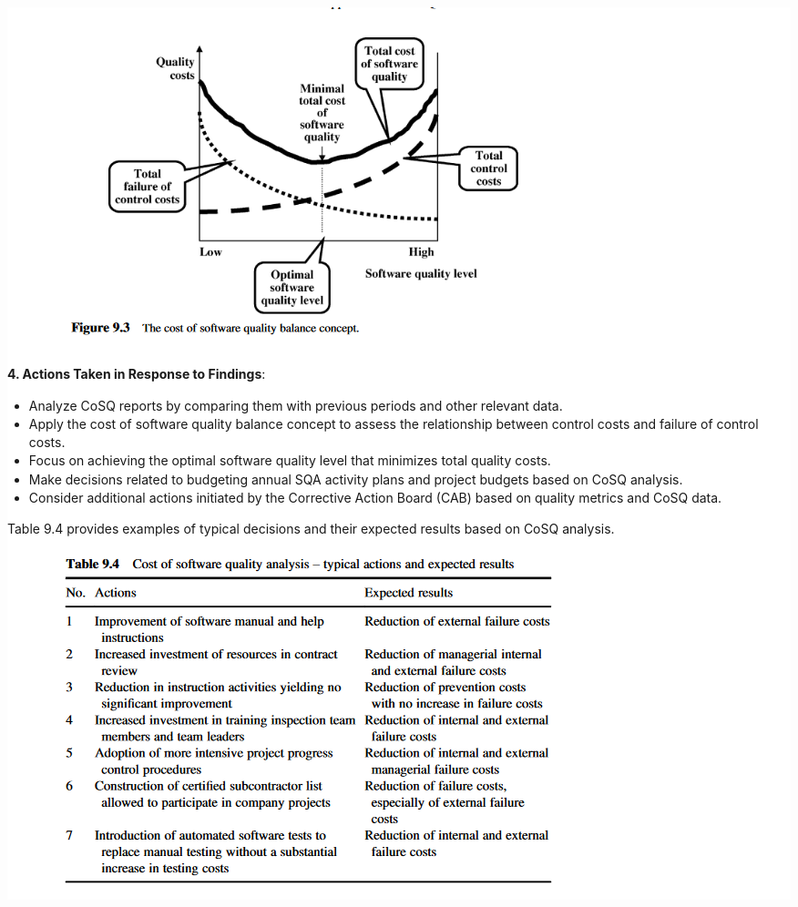 <figure><img src="../.gitbook/assets/image (4) (1).png" alt=""><figcaption></figcaption></figure>

**4. Actions Taken in Response to Findings**:

* Analyze CoSQ reports by comparing them with previous periods and other relevant data.
* Apply the cost of software quality balance concept to assess the relationship between control costs and failure of control costs.
* Focus on achieving the optimal software quality level that minimizes total quality costs.
* Make decisions related to budgeting annual SQA activity plans and project budgets based on CoSQ analysis.
* Consider additional actions initiated by the Corrective Action Board (CAB) based on quality metrics and CoSQ data.

Table 9.4 provides examples of typical decisions and their expected results based on CoSQ analysis.

<figure><img src="../.gitbook/assets/image (6) (1).png" alt=""><figcaption></figcaption></figure>
